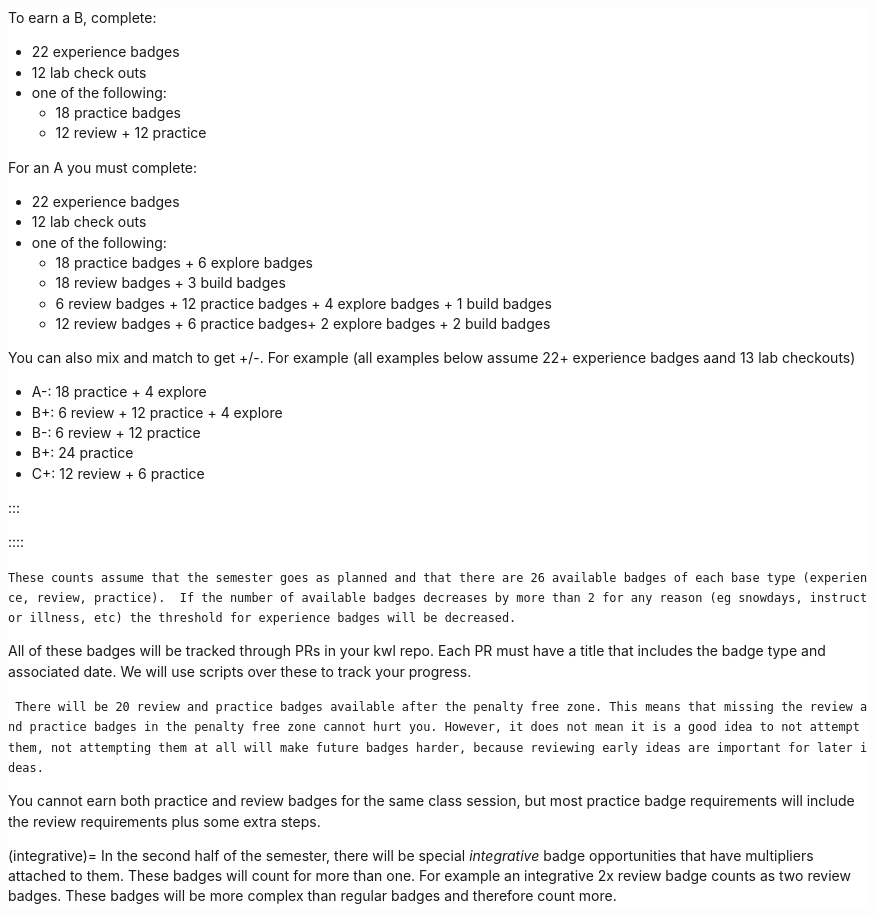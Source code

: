 
To earn a B, complete:
- 22 experience badges
- 12 lab check outs
- one of the following: 
  - 18 practice badges
  - 12 review + 12 practice

For an A you must complete:
- 22 experience badges
- 12 lab check outs
- one of the following: 
    - 18 practice badges + 6 explore badges
    - 18 review badges + 3 build badges
    - 6 review badges + 12 practice badges +  4 explore badges + 1 build badges
    - 12 review badges + 6 practice  badges+ 2 explore badges + 2 build badges


You can also mix and match to get +/-. For example
(all examples below assume 22+ experience badges aand 13 lab checkouts)
- A-: 18 practice + 4 explore
- B+: 6 review + 12 practice +  4 explore
- B-: 6 review + 12 practice 
- B+: 24 practice 
- C+: 12 review + 6 practice

:::

::::



```{warning}
These counts assume that the semester goes as planned and that there are 26 available badges of each base type (experience, review, practice).  If the number of available badges decreases by more than 2 for any reason (eg snowdays, instructor illness, etc) the threshold for experience badges will be decreased.
```

All of these badges will be tracked through PRs in your kwl repo. Each PR must have a title that includes the badge type and associated date. We will use scripts over these to track your progress.  

```{important}
 There will be 20 review and practice badges available after the penalty free zone. This means that missing the review and practice badges in the penalty free zone cannot hurt you. However, it does not mean it is a good idea to not attempt them, not attempting them at all will make future badges harder, because reviewing early ideas are important for later ideas. 
```

You cannot earn both practice and review badges for the same class session, but most practice badge requirements will include the review requirements plus some extra steps. 

(integrative)=
In the second half of the semester, there will be special *integrative* badge opportunities that have multipliers attached to them. These badges will count for more than one. For example an integrative 2x review badge counts as two review badges.  These badges will be more complex than regular badges and therefore count more.  
